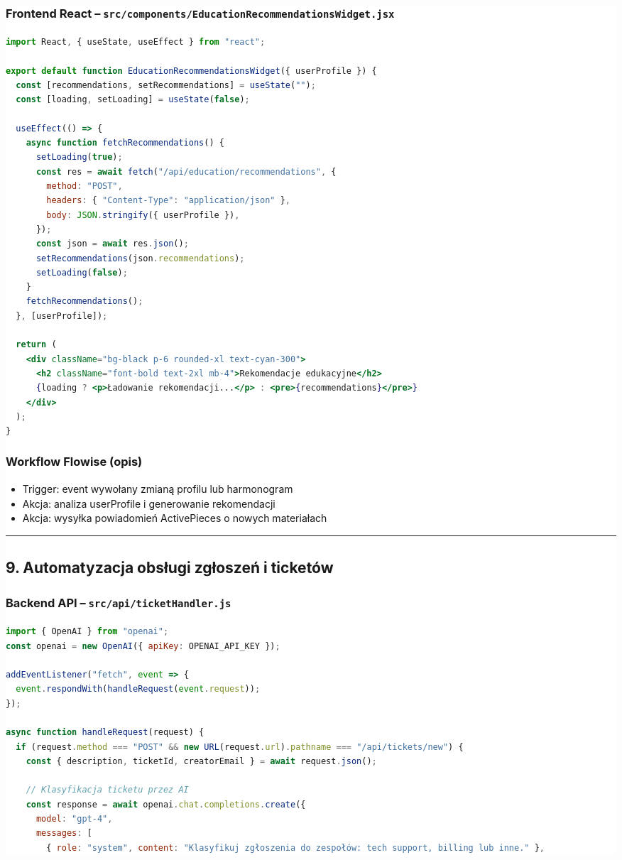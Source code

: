 ### Frontend React – `src/components/EducationRecommendationsWidget.jsx`

```jsx
import React, { useState, useEffect } from "react";

export default function EducationRecommendationsWidget({ userProfile }) {
  const [recommendations, setRecommendations] = useState("");
  const [loading, setLoading] = useState(false);

  useEffect(() => {
    async function fetchRecommendations() {
      setLoading(true);
      const res = await fetch("/api/education/recommendations", {
        method: "POST",
        headers: { "Content-Type": "application/json" },
        body: JSON.stringify({ userProfile }),
      });
      const json = await res.json();
      setRecommendations(json.recommendations);
      setLoading(false);
    }
    fetchRecommendations();
  }, [userProfile]);

  return (
    <div className="bg-black p-6 rounded-xl text-cyan-300">
      <h2 className="font-bold text-2xl mb-4">Rekomendacje edukacyjne</h2>
      {loading ? <p>Ładowanie rekomendacji...</p> : <pre>{recommendations}</pre>}
    </div>
  );
}
```

### Workflow Flowise (opis)

- Trigger: event wywołany zmianą profilu lub harmonogram
- Akcja: analiza userProfile i generowanie rekomendacji
- Akcja: wysyłka powiadomień ActivePieces o nowych materiałach

***

## 9. Automatyzacja obsługi zgłoszeń i ticketów

### Backend API – `src/api/ticketHandler.js`

```js
import { OpenAI } from "openai";
const openai = new OpenAI({ apiKey: OPENAI_API_KEY });

addEventListener("fetch", event => {
  event.respondWith(handleRequest(event.request));
});

async function handleRequest(request) {
  if (request.method === "POST" && new URL(request.url).pathname === "/api/tickets/new") {
    const { description, ticketId, creatorEmail } = await request.json();

    // Klasyfikacja ticketu przez AI
    const response = await openai.chat.completions.create({
      model: "gpt-4",
      messages: [
        { role: "system", content: "Klasyfikuj zgłoszenia do zespołów: tech support, billing lub inne." },
```
